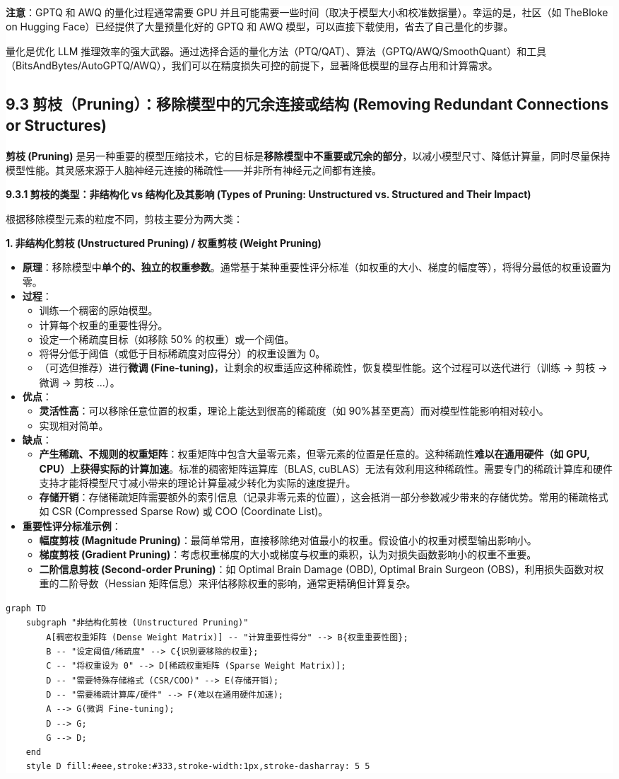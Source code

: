 **注意**：GPTQ 和 AWQ 的量化过程通常需要 GPU 并且可能需要一些时间（取决于模型大小和校准数据量）。幸运的是，社区（如 TheBloke on Hugging Face）已经提供了大量预量化好的 GPTQ 和 AWQ 模型，可以直接下载使用，省去了自己量化的步骤。

量化是优化 LLM 推理效率的强大武器。通过选择合适的量化方法（PTQ/QAT）、算法（GPTQ/AWQ/SmoothQuant）和工具（BitsAndBytes/AutoGPTQ/AWQ），我们可以在精度损失可控的前提下，显著降低模型的显存占用和计算需求。

## 9.3 剪枝（Pruning）：移除模型中的冗余连接或结构 (Removing Redundant Connections or Structures)

**剪枝 (Pruning)** 是另一种重要的模型压缩技术，它的目标是**移除模型中不重要或冗余的部分**，以减小模型尺寸、降低计算量，同时尽量保持模型性能。其灵感来源于人脑神经元连接的稀疏性——并非所有神经元之间都有连接。

**9.3.1 剪枝的类型：非结构化 vs 结构化及其影响 (Types of Pruning: Unstructured vs. Structured and Their Impact)**

根据移除模型元素的粒度不同，剪枝主要分为两大类：

**1. 非结构化剪枝 (Unstructured Pruning) / 权重剪枝 (Weight Pruning)**

*   **原理**：移除模型中**单个的、独立的权重参数**。通常基于某种重要性评分标准（如权重的大小、梯度的幅度等），将得分最低的权重设置为零。
*   **过程**：
    *   训练一个稠密的原始模型。
    *   计算每个权重的重要性得分。
    *   设定一个稀疏度目标（如移除 50% 的权重）或一个阈值。
    *   将得分低于阈值（或低于目标稀疏度对应得分）的权重设置为 0。
    *   （可选但推荐）进行**微调 (Fine-tuning)**，让剩余的权重适应这种稀疏性，恢复模型性能。这个过程可以迭代进行（训练 -> 剪枝 -> 微调 -> 剪枝 ...）。
*   **优点**：
    *   **灵活性高**：可以移除任意位置的权重，理论上能达到很高的稀疏度（如 90%甚至更高）而对模型性能影响相对较小。
    *   实现相对简单。
*   **缺点**：
    *   **产生稀疏、不规则的权重矩阵**：权重矩阵中包含大量零元素，但零元素的位置是任意的。这种稀疏性**难以在通用硬件（如 GPU, CPU）上获得实际的计算加速**。标准的稠密矩阵运算库（BLAS, cuBLAS）无法有效利用这种稀疏性。需要专门的稀疏计算库和硬件支持才能将模型尺寸减小带来的理论计算量减少转化为实际的速度提升。
    *   **存储开销**：存储稀疏矩阵需要额外的索引信息（记录非零元素的位置），这会抵消一部分参数减少带来的存储优势。常用的稀疏格式如 CSR (Compressed Sparse Row) 或 COO (Coordinate List)。
*   **重要性评分标准示例**：
    *   **幅度剪枝 (Magnitude Pruning)**：最简单常用，直接移除绝对值最小的权重。假设值小的权重对模型输出影响小。
    *   **梯度剪枝 (Gradient Pruning)**：考虑权重梯度的大小或梯度与权重的乘积，认为对损失函数影响小的权重不重要。
    *   **二阶信息剪枝 (Second-order Pruning)**：如 Optimal Brain Damage (OBD), Optimal Brain Surgeon (OBS)，利用损失函数对权重的二阶导数（Hessian 矩阵信息）来评估移除权重的影响，通常更精确但计算复杂。

```mermaid
graph TD
    subgraph "非结构化剪枝 (Unstructured Pruning)"
        A[稠密权重矩阵 (Dense Weight Matrix)] -- "计算重要性得分" --> B{权重重要性图};
        B -- "设定阈值/稀疏度" --> C{识别要移除的权重};
        C -- "将权重设为 0" --> D[稀疏权重矩阵 (Sparse Weight Matrix)];
        D -- "需要特殊存储格式 (CSR/COO)" --> E(存储开销);
        D -- "需要稀疏计算库/硬件" --> F(难以在通用硬件加速);
        A --> G(微调 Fine-tuning);
        D --> G;
        G --> D;
    end
    style D fill:#eee,stroke:#333,stroke-width:1px,stroke-dasharray: 5 5
```
